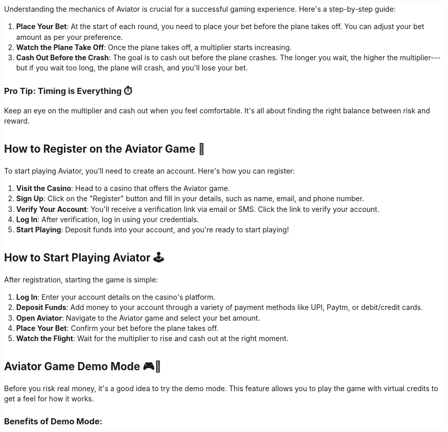Understanding the mechanics of Aviator is crucial for a successful
gaming experience. Here's a step-by-step guide:

1.  **Place Your Bet**: At the start of each round, you need to place
    your bet before the plane takes off. You can adjust your bet amount
    as per your preference.
2.  **Watch the Plane Take Off**: Once the plane takes off, a multiplier
    starts increasing.
3.  **Cash Out Before the Crash**: The goal is to cash out before the
    plane crashes. The longer you wait, the higher the multiplier---but
    if you wait too long, the plane will crash, and you\'ll lose your
    bet.

### Pro Tip: Timing is Everything ⏱️

Keep an eye on the multiplier and cash out when you feel comfortable.
It\'s all about finding the right balance between risk and reward.

## How to Register on the Aviator Game 🌟

To start playing Aviator, you'll need to create an account. Here's how
you can register:

1.  **Visit the Casino**: Head to a casino that offers the Aviator game.
2.  **Sign Up**: Click on the \"Register\" button and fill in your
    details, such as name, email, and phone number.
3.  **Verify Your Account**: You'll receive a verification link via
    email or SMS. Click the link to verify your account.
4.  **Log In**: After verification, log in using your credentials.
5.  **Start Playing**: Deposit funds into your account, and you\'re
    ready to start playing!

## How to Start Playing Aviator 🕹️

After registration, starting the game is simple:

1.  **Log In**: Enter your account details on the casino's platform.
2.  **Deposit Funds**: Add money to your account through a variety of
    payment methods like UPI, Paytm, or debit/credit cards.
3.  **Open Aviator**: Navigate to the Aviator game and select your bet
    amount.
4.  **Place Your Bet**: Confirm your bet before the plane takes off.
5.  **Watch the Flight**: Wait for the multiplier to rise and cash out
    at the right moment.

## Aviator Game Demo Mode 🎮🔄

Before you risk real money, it\'s a good idea to try the demo mode. This
feature allows you to play the game with virtual credits to get a feel
for how it works.

### Benefits of Demo Mode:
